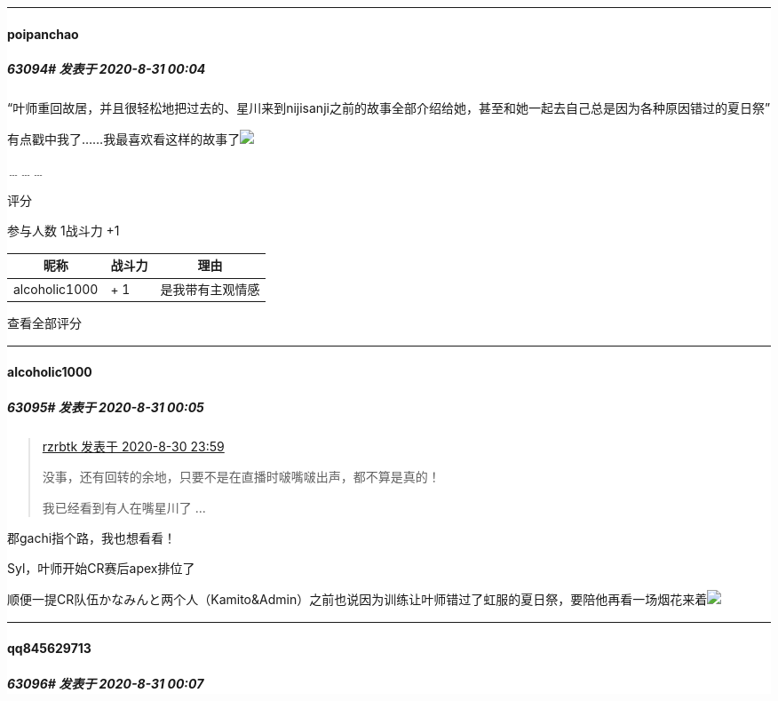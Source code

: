 
-----

####  poipanchao  
##### 63094#       发表于 2020-8-31 00:04




“叶师重回故居，并且很轻松地把过去的、星川来到nijisanji之前的故事全部介绍给她，甚至和她一起去自己总是因为各种原因错过的夏日祭”

有点戳中我了……我最喜欢看这样的故事了<img src="https://static.saraba1st.com/image/smiley/face2017/072.png" referrerpolicy="no-referrer">



﹍﹍﹍

评分





 参与人数 1战斗力 +1

|昵称|战斗力|理由|
|----|---|---|
| alcoholic1000| + 1|是我带有主观情感|



查看全部评分






-----

####  alcoholic1000  
##### 63095#       发表于 2020-8-31 00:05



<blockquote><a href="httphttps://bbs.saraba1st.com/2b/forum.php?mod=redirect&amp;goto=findpost&amp;pid=48595895&amp;ptid=1941579" target="_blank">rzrbtk 发表于 2020-8-30 23:59</a>

没事，还有回转的余地，只要不是在直播时啵嘴啵出声，都不算是真的！

我已经看到有人在嘴星川了 ...</blockquote>
郡gachi指个路，我也想看看！


Syl，叶师开始CR赛后apex排位了

顺便一提CR队伍かなみんと两个人（Kamito&amp;Admin）之前也说因为训练让叶师错过了虹服的夏日祭，要陪他再看一场烟花来着<img src="https://static.saraba1st.com/image/smiley/face2017/067.png" referrerpolicy="no-referrer">







-----

####  qq845629713  
##### 63096#       发表于 2020-8-31 00:07
